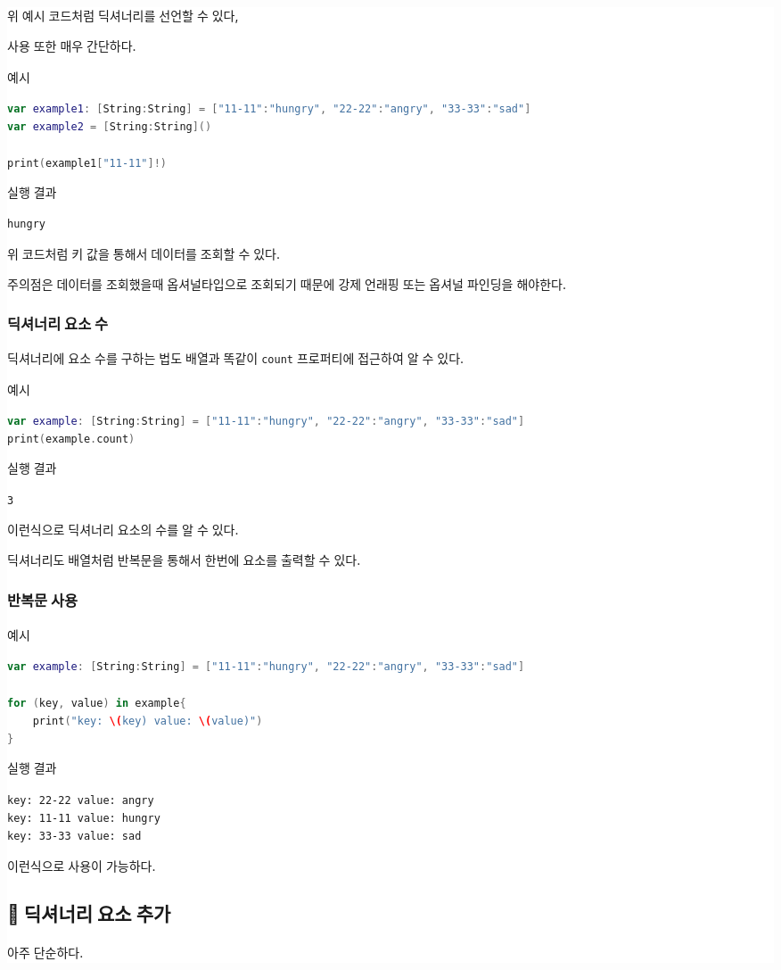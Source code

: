 위 예시 코드처럼 딕셔너리를 선언할 수 있다,

사용 또한 매우 간단하다.

예시
```swift
var example1: [String:String] = ["11-11":"hungry", "22-22":"angry", "33-33":"sad"]
var example2 = [String:String]()

print(example1["11-11"]!)
```

실행 결과
```
hungry
```

위 코드처럼 키 값을 통해서 데이터를 조회할 수 있다.

주의점은 데이터를 조회했을때 옵셔널타입으로 조회되기 때문에 강제 언래핑 또는 옵셔널 파인딩을 해야한다.

### **딕셔너리 요소 수**

딕셔너리에 요소 수를 구하는 법도 배열과 똑같이 ``count`` 프로퍼티에 접근하여 알 수 있다.

예시
```swift
var example: [String:String] = ["11-11":"hungry", "22-22":"angry", "33-33":"sad"]
print(example.count)
```

실행 결과
```
3
```
이런식으로 딕셔너리 요소의 수를 알 수 있다.

딕셔너리도 배열처럼 반복문을 통해서 한번에 요소를 출력할 수 있다.

### **반복문 사용**
예시
```swift
var example: [String:String] = ["11-11":"hungry", "22-22":"angry", "33-33":"sad"]

for (key, value) in example{
    print("key: \(key) value: \(value)")
}
```

실행 결과
```
key: 22-22 value: angry
key: 11-11 value: hungry
key: 33-33 value: sad
```
이런식으로 사용이 가능하다.

## 🔑 **딕셔너리 요소 추가**
아주 단순하다.
